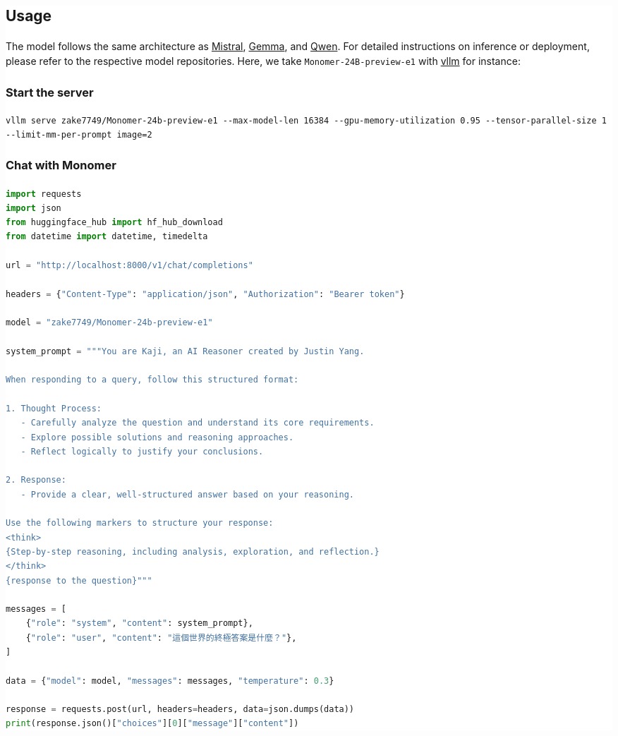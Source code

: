 
## Usage

The model follows the same architecture as [Mistral](https://huggingface.co/mistralai/Mistral-Small-3.1-24B-Instruct-2503), [Gemma](https://huggingface.co/google/gemma-3-12b-it), and [Qwen](https://huggingface.co/Qwen/Qwen3-30B-A3B). For detailed instructions on inference or deployment, please refer to the respective model repositories. Here, we take `Monomer-24B-preview-e1` with [vllm](https://github.com/vllm-project/vllm) for instance:

### Start the server

```base
vllm serve zake7749/Monomer-24b-preview-e1 --max-model-len 16384 --gpu-memory-utilization 0.95 --tensor-parallel-size 1 --limit-mm-per-prompt image=2
```

### Chat with Monomer

```python
import requests
import json
from huggingface_hub import hf_hub_download
from datetime import datetime, timedelta

url = "http://localhost:8000/v1/chat/completions"

headers = {"Content-Type": "application/json", "Authorization": "Bearer token"}

model = "zake7749/Monomer-24b-preview-e1"

system_prompt = """You are Kaji, an AI Reasoner created by Justin Yang.

When responding to a query, follow this structured format:

1. Thought Process:
   - Carefully analyze the question and understand its core requirements.
   - Explore possible solutions and reasoning approaches.
   - Reflect logically to justify your conclusions.

2. Response:
   - Provide a clear, well-structured answer based on your reasoning.

Use the following markers to structure your response:
<think>
{Step-by-step reasoning, including analysis, exploration, and reflection.}
</think>
{response to the question}"""

messages = [
    {"role": "system", "content": system_prompt},
    {"role": "user", "content": "這個世界的終極答案是什麼？"},
]

data = {"model": model, "messages": messages, "temperature": 0.3}

response = requests.post(url, headers=headers, data=json.dumps(data))
print(response.json()["choices"][0]["message"]["content"])
```
